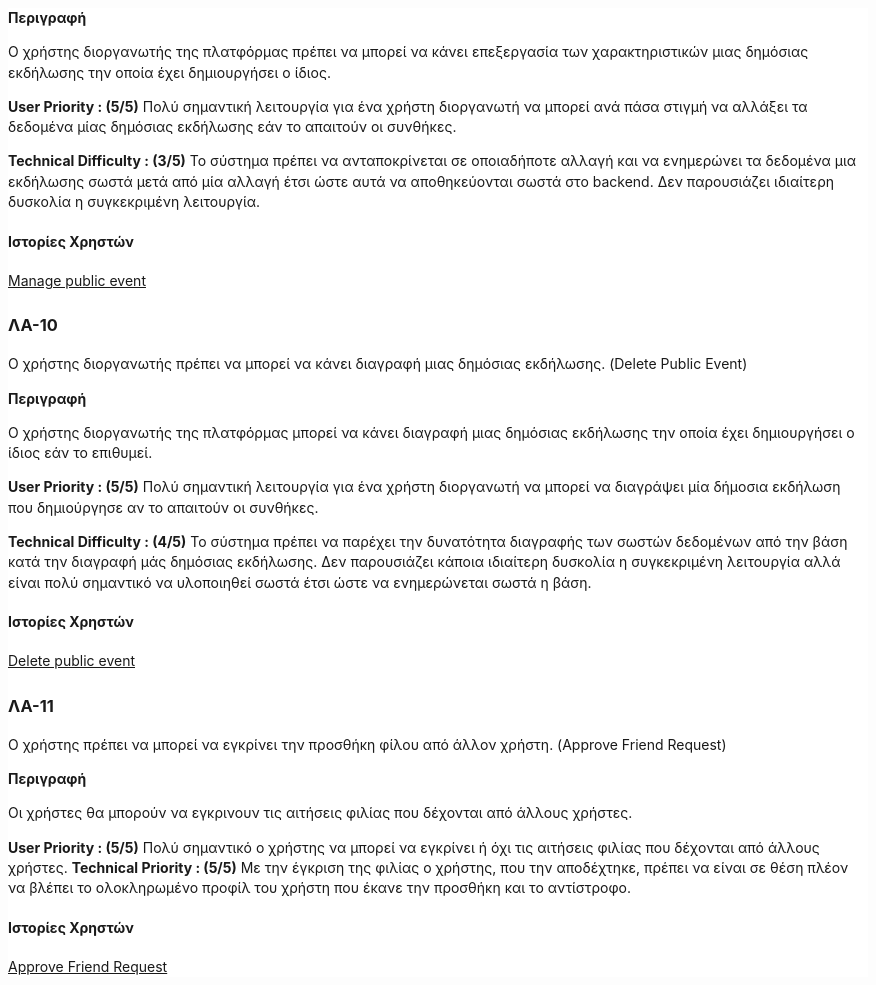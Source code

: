 **Περιγραφή**

Ο χρήστης διοργανωτής της πλατφόρμας πρέπει να μπορεί να κάνει επεξεργασία των χαρακτηριστικών μιας δημόσιας εκδήλωσης την οποία έχει δημιουργήσει ο ίδιος.

**User Priority : (5/5)** Πολύ σημαντική λειτουργία για ένα χρήστη διοργανωτή να μπορεί ανά πάσα στιγμή να αλλάξει τα δεδομένα μίας δημόσιας εκδήλωσης εάν το απαιτούν οι συνθήκες.


**Technical Difficulty : (3/5)** Το σύστημα πρέπει να ανταποκρίνεται σε οποιαδήποτε αλλαγή και να ενημερώνει τα δεδομένα μια εκδήλωσης σωστά μετά από μία αλλαγή έτσι ώστε αυτά να αποθηκεύονται σωστά στο backend. Δεν παρουσιάζει ιδιαίτερη δυσκολία η συγκεκριμένη λειτουργία.

#### Ιστορίες Χρηστών
[Manage public event](https://github.com/emastora/Soft-Eng-Assignment/blob/master/Requirements/ManagePublicEvent.feature)

### ΛΑ-10
Ο  χρήστης διοργανωτής πρέπει να μπορεί να κάνει διαγραφή μιας δημόσιας εκδήλωσης. (Delete Public Event)

**Περιγραφή**

Ο χρήστης διοργανωτής της πλατφόρμας μπορεί να κάνει διαγραφή μιας δημόσιας εκδήλωσης την οποία έχει δημιουργήσει ο ίδιος εάν το επιθυμεί.

**User Priority : (5/5)** Πολύ σημαντική λειτουργία για ένα χρήστη διοργανωτή να μπορεί να διαγράψει μία δήμοσια εκδήλωση που δημιούργησε αν το απαιτούν οι συνθήκες.

**Technical Difficulty : (4/5)** Το σύστημα πρέπει να παρέχει την δυνατότητα διαγραφής των σωστών δεδομένων από την βάση κατά την διαγραφή μάς δημόσιας εκδήλωσης. Δεν παρουσιάζει κάποια ιδιαίτερη δυσκολία η συγκεκριμένη λειτουργία αλλά είναι πολύ σημαντικό να υλοποιηθεί σωστά έτσι ώστε να ενημερώνεται σωστά η βάση.


#### Ιστορίες Χρηστών
[Delete public event](https://github.com/emastora/Soft-Eng-Assignment/blob/master/Requirements/DeletePublicEvent.feature)

### ΛΑ-11
Ο χρήστης πρέπει να μπορεί να εγκρίνει την προσθήκη φίλου από άλλον χρήστη. (Approve Friend Request)

**Περιγραφή**

Οι χρήστες θα μπορούν να εγκρινουν τις αιτήσεις φιλίας που δέχονται από άλλους χρήστες.

**User Priority : (5/5)** Πολύ σημαντικό ο χρήστης να μπορεί να εγκρίνει ή όχι τις αιτήσεις φιλίας που δέχονται από άλλους χρήστες. 
**Technical Priority : (5/5)** Με την έγκριση της φιλίας ο χρήστης, που την αποδέχτηκε, πρέπει να είναι σε θέση πλέον να βλέπει το ολοκληρωμένο προφίλ του χρήστη που έκανε την προσθήκη και το αντίστροφο.


#### Ιστορίες Χρηστών
[Approve Friend Request](https://github.com/emastora/Soft-Eng-Assignment/blob/master/Requirements/ApproveFriendRequest.feature)
